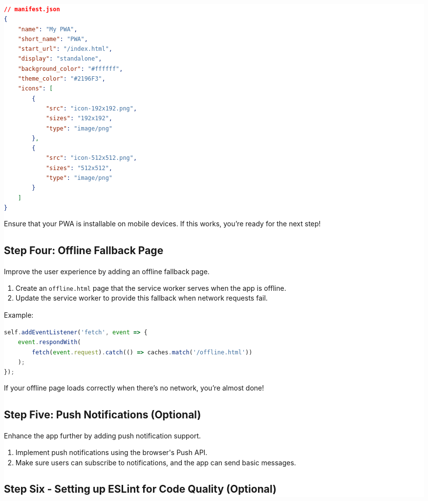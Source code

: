 ```json
// manifest.json
{
    "name": "My PWA",
    "short_name": "PWA",
    "start_url": "/index.html",
    "display": "standalone",
    "background_color": "#ffffff",
    "theme_color": "#2196F3",
    "icons": [
        {
            "src": "icon-192x192.png",
            "sizes": "192x192",
            "type": "image/png"
        },
        {
            "src": "icon-512x512.png",
            "sizes": "512x512",
            "type": "image/png"
        }
    ]
}
```
Ensure that your PWA is installable on mobile devices. If this works, you’re ready for the next step!

## Step Four: Offline Fallback Page

Improve the user experience by adding an offline fallback page.

1. Create an `offline.html` page that the service worker serves when the app is offline.
2. Update the service worker to provide this fallback when network requests fail.

Example:

```javascript
self.addEventListener('fetch', event => {
    event.respondWith(
        fetch(event.request).catch(() => caches.match('/offline.html'))
    );
});
```
If your offline page loads correctly when there’s no network, you’re almost done!

## Step Five: Push Notifications (Optional)

Enhance the app further by adding push notification support.

1. Implement push notifications using the browser's Push API.
2. Make sure users can subscribe to notifications, and the app can send basic messages.


## Step Six - Setting up ESLint for Code Quality (Optional)
